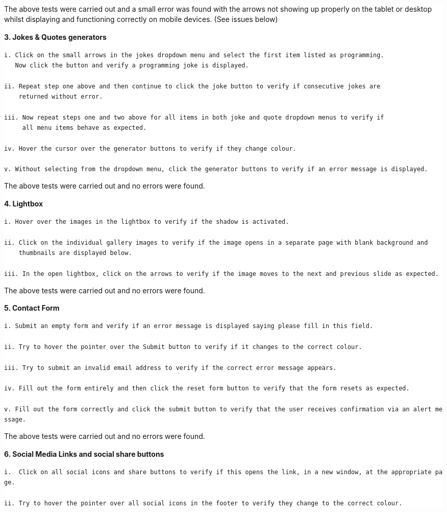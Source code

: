 The above tests were carried out and a small error was found with the arrows not showing up properly on the tablet
or desktop whilst displaying and functioning correctly on mobile devices. (See issues below)

**3. Jokes & Quotes generators**

	i. Click on the small arrows in the jokes dropdown menu and select the first item listed as programming.
       Now click the button and verify a programming joke is displayed.  

	ii. Repeat step one above and then continue to click the joke button to verify if consecutive jokes are
        returned without error. 

	iii. Now repeat steps one and two above for all items in both joke and quote dropdown menus to verify if 
         all menu items behave as expected. 

    iv. Hover the cursor over the generator buttons to verify if they change colour.

    v. Without selecting from the dropdown menu, click the generator buttons to verify if an error message is displayed.

The above tests were carried out and no errors were found. 

**4. Lightbox**

	i. Hover over the images in the lightbox to verify if the shadow is activated.

	ii. Click on the individual gallery images to verify if the image opens in a separate page with blank background and 
        thumbnails are displayed below. 

	iii. In the open lightbox, click on the arrows to verify if the image moves to the next and previous slide as expected. 

The above tests were carried out and no errors were found. 

**5. Contact Form**

	i. Submit an empty form and verify if an error message is displayed saying please fill in this field.

	ii. Try to hover the pointer over the Submit button to verify if it changes to the correct colour.

	iii. Try to submit an invalid email address to verify if the correct error message appears.

    iv. Fill out the form entirely and then click the reset form button to verify that the form resets as expected.

    v. Fill out the form correctly and click the submit button to verify that the user receives confirmation via an alert message.

The above tests were carried out and no errors were found. 

**6. Social Media Links and social share buttons**

	i.  Click on all social icons and share buttons to verify if this opens the link, in a new window, at the appropriate page.

	ii. Try to hover the pointer over all social icons in the footer to verify they change to the correct colour.
